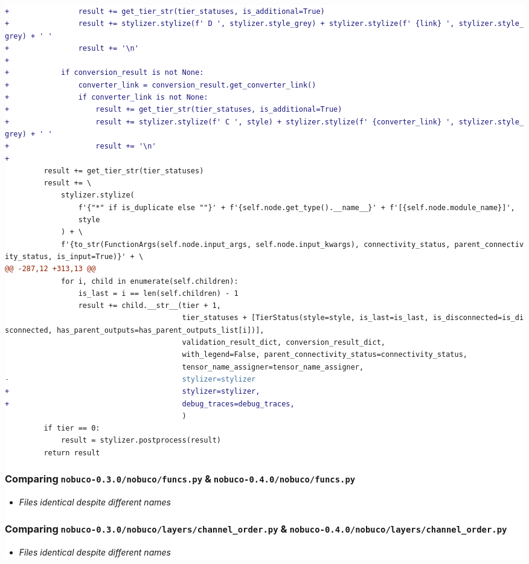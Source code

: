 ```diff
+                result += get_tier_str(tier_statuses, is_additional=True)
+                result += stylizer.stylize(f' D ', stylizer.style_grey) + stylizer.stylize(f' {link} ', stylizer.style_grey) + ' '
+                result += '\n'
+
+            if conversion_result is not None:
+                converter_link = conversion_result.get_converter_link()
+                if converter_link is not None:
+                    result += get_tier_str(tier_statuses, is_additional=True)
+                    result += stylizer.stylize(f' C ', style) + stylizer.stylize(f' {converter_link} ', stylizer.style_grey) + ' '
+                    result += '\n'
+
         result += get_tier_str(tier_statuses)
         result += \
             stylizer.stylize(
                 f'{"*" if is_duplicate else ""}' + f'{self.node.get_type().__name__}' + f'[{self.node.module_name}]',
                 style
             ) + \
             f'{to_str(FunctionArgs(self.node.input_args, self.node.input_kwargs), connectivity_status, parent_connectivity_status, is_input=True)}' + \
@@ -287,12 +313,13 @@
             for i, child in enumerate(self.children):
                 is_last = i == len(self.children) - 1
                 result += child.__str__(tier + 1,
                                         tier_statuses + [TierStatus(style=style, is_last=is_last, is_disconnected=is_disconnected, has_parent_outputs=has_parent_outputs_list[i])],
                                         validation_result_dict, conversion_result_dict,
                                         with_legend=False, parent_connectivity_status=connectivity_status,
                                         tensor_name_assigner=tensor_name_assigner,
-                                        stylizer=stylizer
+                                        stylizer=stylizer,
+                                        debug_traces=debug_traces,
                                         )
         if tier == 0:
             result = stylizer.postprocess(result)
         return result
```

### Comparing `nobuco-0.3.0/nobuco/funcs.py` & `nobuco-0.4.0/nobuco/funcs.py`

 * *Files identical despite different names*

### Comparing `nobuco-0.3.0/nobuco/layers/channel_order.py` & `nobuco-0.4.0/nobuco/layers/channel_order.py`

 * *Files identical despite different names*
